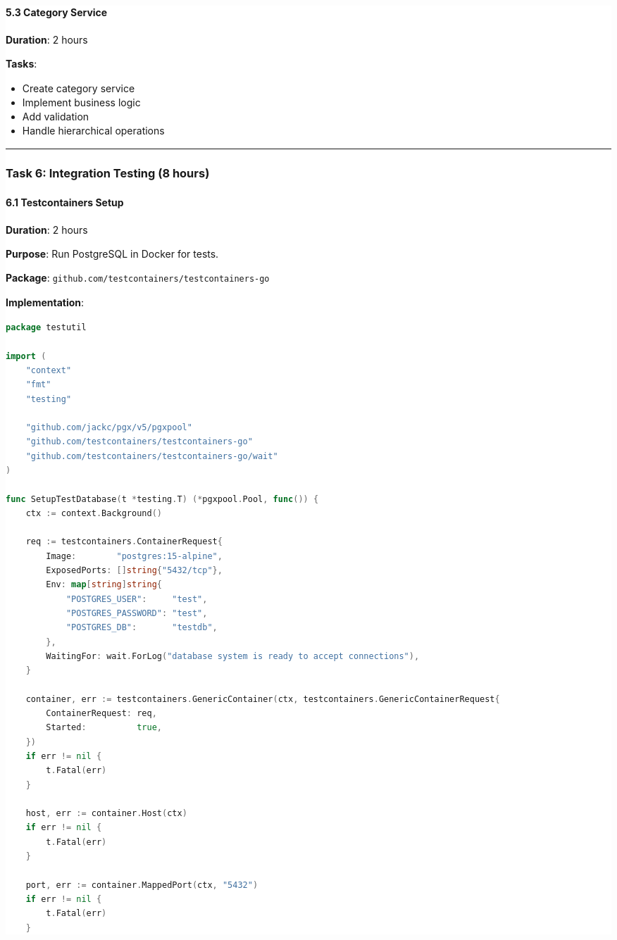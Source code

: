 #### 5.3 Category Service
**Duration**: 2 hours

**Tasks**:
- Create category service
- Implement business logic
- Add validation
- Handle hierarchical operations

---

### Task 6: Integration Testing (8 hours)

#### 6.1 Testcontainers Setup
**Duration**: 2 hours

**Purpose**: Run PostgreSQL in Docker for tests.

**Package**: `github.com/testcontainers/testcontainers-go`

**Implementation**:
```go
package testutil

import (
    "context"
    "fmt"
    "testing"
    
    "github.com/jackc/pgx/v5/pgxpool"
    "github.com/testcontainers/testcontainers-go"
    "github.com/testcontainers/testcontainers-go/wait"
)

func SetupTestDatabase(t *testing.T) (*pgxpool.Pool, func()) {
    ctx := context.Background()
    
    req := testcontainers.ContainerRequest{
        Image:        "postgres:15-alpine",
        ExposedPorts: []string{"5432/tcp"},
        Env: map[string]string{
            "POSTGRES_USER":     "test",
            "POSTGRES_PASSWORD": "test",
            "POSTGRES_DB":       "testdb",
        },
        WaitingFor: wait.ForLog("database system is ready to accept connections"),
    }
    
    container, err := testcontainers.GenericContainer(ctx, testcontainers.GenericContainerRequest{
        ContainerRequest: req,
        Started:          true,
    })
    if err != nil {
        t.Fatal(err)
    }
    
    host, err := container.Host(ctx)
    if err != nil {
        t.Fatal(err)
    }
    
    port, err := container.MappedPort(ctx, "5432")
    if err != nil {
        t.Fatal(err)
    }
```